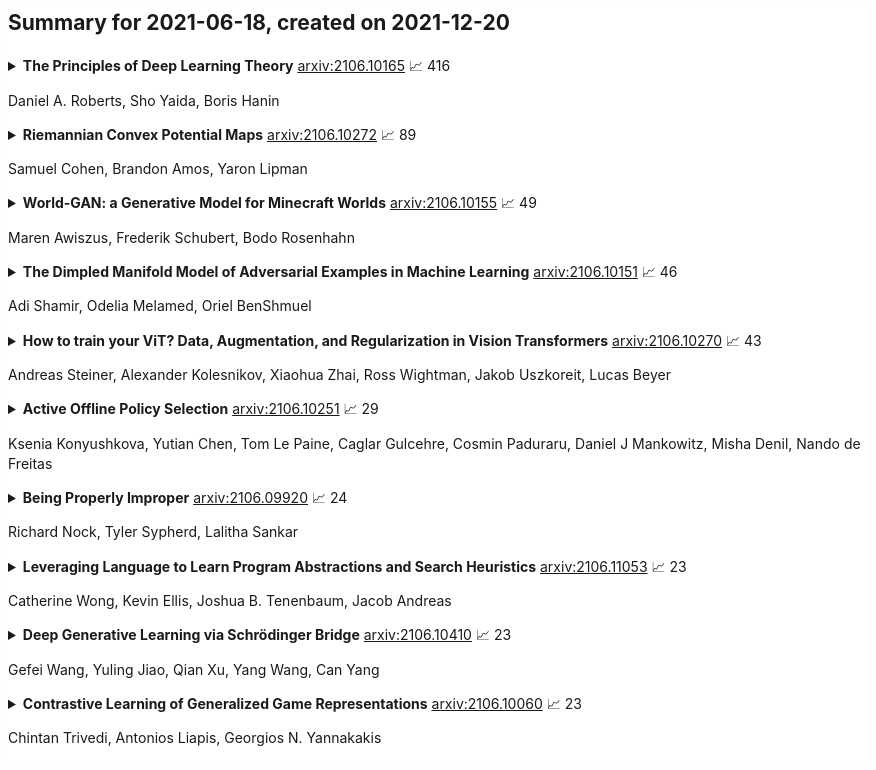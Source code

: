 ## Summary for 2021-06-18, created on 2021-12-20


<details><summary><b>The Principles of Deep Learning Theory</b>
<a href="https://arxiv.org/abs/2106.10165">arxiv:2106.10165</a>
&#x1F4C8; 416 <br>
<p>Daniel A. Roberts, Sho Yaida, Boris Hanin</p></summary></details>

<details><summary><b>Riemannian Convex Potential Maps</b>
<a href="https://arxiv.org/abs/2106.10272">arxiv:2106.10272</a>
&#x1F4C8; 89 <br>
<p>Samuel Cohen, Brandon Amos, Yaron Lipman</p></summary></details>

<details><summary><b>World-GAN: a Generative Model for Minecraft Worlds</b>
<a href="https://arxiv.org/abs/2106.10155">arxiv:2106.10155</a>
&#x1F4C8; 49 <br>
<p>Maren Awiszus, Frederik Schubert, Bodo Rosenhahn</p></summary></details>

<details><summary><b>The Dimpled Manifold Model of Adversarial Examples in Machine Learning</b>
<a href="https://arxiv.org/abs/2106.10151">arxiv:2106.10151</a>
&#x1F4C8; 46 <br>
<p>Adi Shamir, Odelia Melamed, Oriel BenShmuel</p></summary></details>

<details><summary><b>How to train your ViT? Data, Augmentation, and Regularization in Vision Transformers</b>
<a href="https://arxiv.org/abs/2106.10270">arxiv:2106.10270</a>
&#x1F4C8; 43 <br>
<p>Andreas Steiner, Alexander Kolesnikov, Xiaohua Zhai, Ross Wightman, Jakob Uszkoreit, Lucas Beyer</p></summary></details>

<details><summary><b>Active Offline Policy Selection</b>
<a href="https://arxiv.org/abs/2106.10251">arxiv:2106.10251</a>
&#x1F4C8; 29 <br>
<p>Ksenia Konyushkova, Yutian Chen, Tom Le Paine, Caglar Gulcehre, Cosmin Paduraru, Daniel J Mankowitz, Misha Denil, Nando de Freitas</p></summary></details>

<details><summary><b>Being Properly Improper</b>
<a href="https://arxiv.org/abs/2106.09920">arxiv:2106.09920</a>
&#x1F4C8; 24 <br>
<p>Richard Nock, Tyler Sypherd, Lalitha Sankar</p></summary></details>

<details><summary><b>Leveraging Language to Learn Program Abstractions and Search Heuristics</b>
<a href="https://arxiv.org/abs/2106.11053">arxiv:2106.11053</a>
&#x1F4C8; 23 <br>
<p>Catherine Wong, Kevin Ellis, Joshua B. Tenenbaum, Jacob Andreas</p></summary></details>

<details><summary><b>Deep Generative Learning via Schrödinger Bridge</b>
<a href="https://arxiv.org/abs/2106.10410">arxiv:2106.10410</a>
&#x1F4C8; 23 <br>
<p>Gefei Wang, Yuling Jiao, Qian Xu, Yang Wang, Can Yang</p></summary></details>

<details><summary><b>Contrastive Learning of Generalized Game Representations</b>
<a href="https://arxiv.org/abs/2106.10060">arxiv:2106.10060</a>
&#x1F4C8; 23 <br>
<p>Chintan Trivedi, Antonios Liapis, Georgios N. Yannakakis</p></summary></details>
